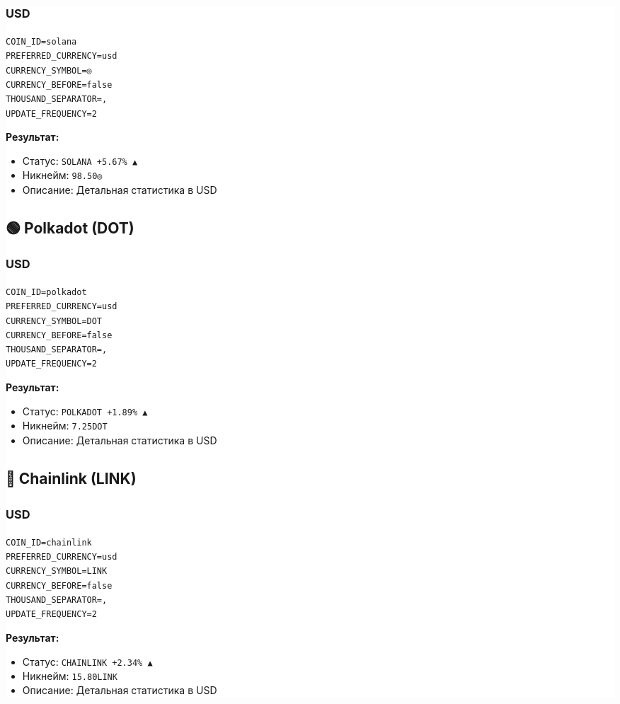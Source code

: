 ### USD

```env
COIN_ID=solana
PREFERRED_CURRENCY=usd
CURRENCY_SYMBOL=◎
CURRENCY_BEFORE=false
THOUSAND_SEPARATOR=,
UPDATE_FREQUENCY=2
```

**Результат:**

- Статус: `SOLANA +5.67% ▲`
- Никнейм: `98.50◎`
- Описание: Детальная статистика в USD

## 🟢 Polkadot (DOT)

### USD

```env
COIN_ID=polkadot
PREFERRED_CURRENCY=usd
CURRENCY_SYMBOL=DOT
CURRENCY_BEFORE=false
THOUSAND_SEPARATOR=,
UPDATE_FREQUENCY=2
```

**Результат:**

- Статус: `POLKADOT +1.89% ▲`
- Никнейм: `7.25DOT`
- Описание: Детальная статистика в USD

## 🔴 Chainlink (LINK)

### USD

```env
COIN_ID=chainlink
PREFERRED_CURRENCY=usd
CURRENCY_SYMBOL=LINK
CURRENCY_BEFORE=false
THOUSAND_SEPARATOR=,
UPDATE_FREQUENCY=2
```

**Результат:**

- Статус: `CHAINLINK +2.34% ▲`
- Никнейм: `15.80LINK`
- Описание: Детальная статистика в USD
